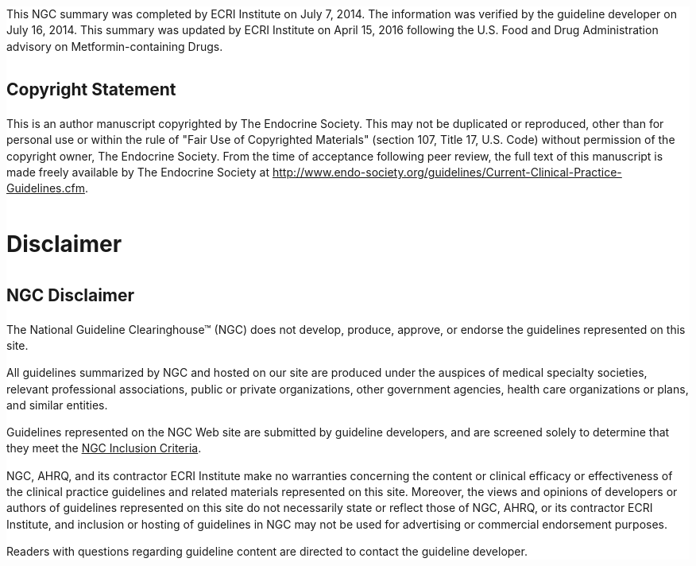 This NGC summary was completed by ECRI Institute on July 7, 2014. The information was verified by the guideline developer on July 16, 2014. This summary was updated by ECRI Institute on April 15, 2016 following the U.S. Food and Drug Administration advisory on Metformin-containing Drugs.

## Copyright Statement



This is an author manuscript copyrighted by The Endocrine Society. This may not be duplicated or reproduced, other than for personal use or within the rule of "Fair Use of Copyrighted Materials" (section 107, Title 17, U.S. Code) without permission of the copyright owner, The Endocrine Society. From the time of acceptance following peer review, the full text of this manuscript is made freely available by The Endocrine Society at <http://www.endo-society.org/guidelines/Current-Clinical-Practice-Guidelines.cfm>.

# Disclaimer

## NGC Disclaimer



The National Guideline Clearinghouse™ (NGC) does not develop, produce, approve, or endorse the guidelines represented on this site.

All guidelines summarized by NGC and hosted on our site are produced under the auspices of medical specialty societies, relevant professional associations, public or private organizations, other government agencies, health care organizations or plans, and similar entities.

Guidelines represented on the NGC Web site are submitted by guideline developers, and are screened solely to determine that they meet the [NGC Inclusion Criteria](/help-and-about/summaries/inclusion-criteria).

NGC, AHRQ, and its contractor ECRI Institute make no warranties concerning the content or clinical efficacy or effectiveness of the clinical practice guidelines and related materials represented on this site. Moreover, the views and opinions of developers or authors of guidelines represented on this site do not necessarily state or reflect those of NGC, AHRQ, or its contractor ECRI Institute, and inclusion or hosting of guidelines in NGC may not be used for advertising or commercial endorsement purposes.

Readers with questions regarding guideline content are directed to contact the guideline developer.

